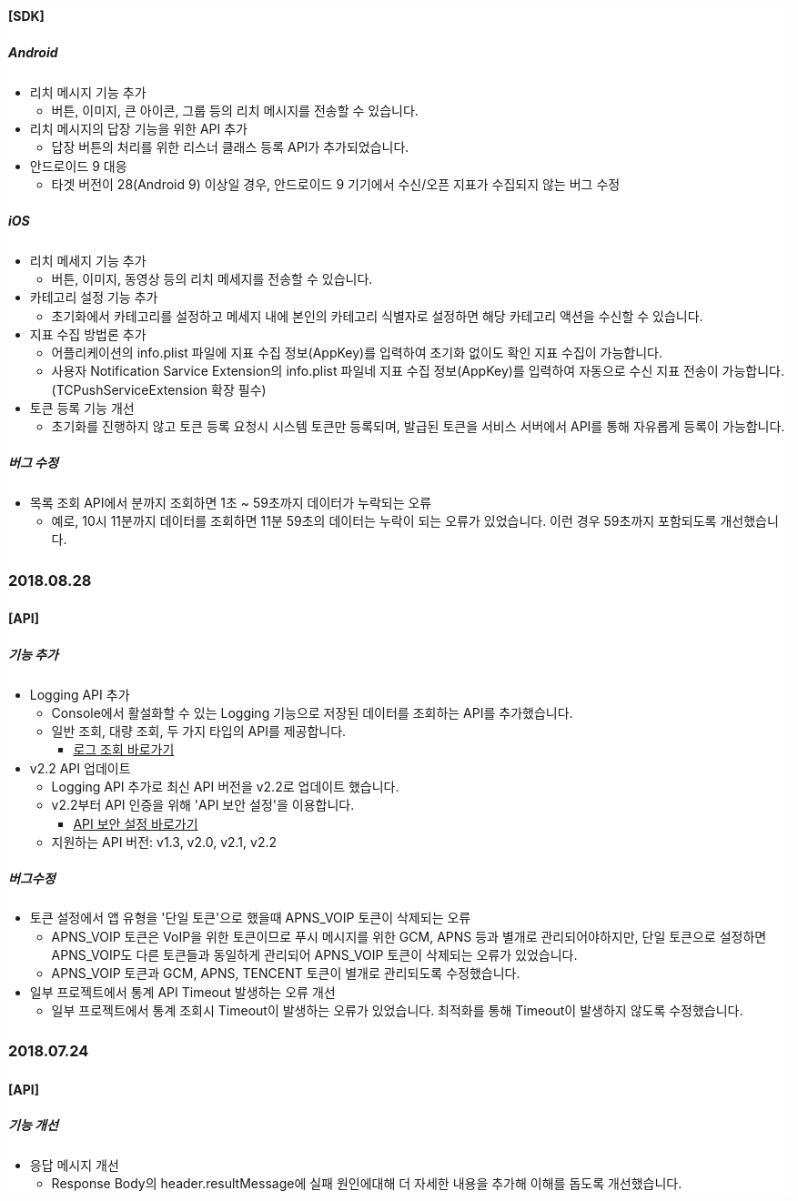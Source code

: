 #### [SDK]
##### Android
* 리치 메시지 기능 추가
    * 버튼, 이미지, 큰 아이콘, 그룹 등의 리치 메시지를 전송할 수 있습니다.
* 리치 메시지의 답장 기능을 위한 API 추가
    * 답장 버튼의 처리를 위한 리스너 클래스 등록 API가 추가되었습니다.
* 안드로이드 9 대응
    * 타겟 버전이 28(Android 9) 이상일 경우, 안드로이드 9 기기에서 수신/오픈 지표가 수집되지 않는 버그 수정

##### iOS
* 리치 메세지 기능 추가
    * 버튼, 이미지, 동영상 등의 리치 메세지를 전송할 수 있습니다.
* 카테고리 설정 기능 추가
    * 초기화에서 카테고리를 설정하고 메세지 내에 본인의 카테고리 식별자로 설정하면 해당 카테고리 액션을 수신할 수 있습니다.
* 지표 수집 방법론 추가
    * 어플리케이션의 info.plist 파일에 지표 수집 정보(AppKey)를 입력하여 초기화 없이도 확인 지표 수집이 가능합니다.
    * 사용자 Notification Sarvice Extension의 info.plist 파일네 지표 수집 정보(AppKey)를 입력하여 자동으로 수신 지표 전송이 가능합니다. (TCPushServiceExtension 확장 필수)
* 토큰 등록 기능 개선
    * 초기화를 진행하지 않고 토큰 등록 요청시 시스템 토큰만 등록되며, 발급된 토큰을 서비스 서버에서 API를 통해 자유롭게 등록이 가능합니다.

##### 버그 수정
* 목록 조회 API에서 분까지 조회하면 1초 ~ 59초까지 데이터가 누락되는 오류
    * 예로, 10시 11분까지 데이터를 조회하면 11분 59초의 데이터는 누락이 되는 오류가 있었습니다.
    이런 경우 59초까지 포함되도록 개선했습니다.

### 2018.08.28
#### [API]
##### 기능 추가
* Logging API 추가
    * Console에서 활설화할 수 있는 Logging 기능으로 저장된 데이터를 조회하는 API를 추가했습니다.
    * 일반 조회, 대량 조회, 두 가지 타입의 API를 제공합니다.
         * <a href="https://docs.toast.com/ko/Notification/Push/ko/api-guide/#_18" target="_blank">로그 조회 바로가기</a>
* v2.2 API 업데이트
    * Logging API 추가로 최신 API 버전을 v2.2로 업데이트 했습니다.
    * v2.2부터 API 인증을 위해 'API 보안 설정'을 이용합니다.
         * <a href="https://toast.com/account/api_settings" target="_blank">API 보안 설정 바로가기</a>
    * 지원하는 API 버전: v1.3, v2.0, v2.1, v2.2

##### 버그수정
* 토큰 설정에서 앱 유형을 '단일 토큰'으로 했을때 APNS_VOIP 토큰이 삭제되는 오류
    * APNS_VOIP 토큰은 VoIP을 위한 토큰이므로 푸시 메시지를 위한 GCM, APNS 등과 별개로 관리되어야하지만,
    단일 토큰으로 설정하면 APNS_VOIP도 다른 토큰들과 동일하게 관리되어 APNS_VOIP 토큰이 삭제되는 오류가 있었습니다.
    * APNS_VOIP 토큰과 GCM, APNS, TENCENT 토큰이 별개로 관리되도록 수정했습니다.
* 일부 프로젝트에서 통계 API Timeout 발생하는 오류 개선
    * 일부 프로젝트에서 통계 조회시 Timeout이 발생하는 오류가 있었습니다. 최적화를 통해 Timeout이 발생하지 않도록 수정했습니다.

### 2018.07.24
#### [API]
##### 기능 개선
* 응답 메시지 개선
    * Response Body의 header.resultMessage에 실패 원인에대해 더 자세한 내용을 추가해 이해를 돕도록 개선했습니다.
